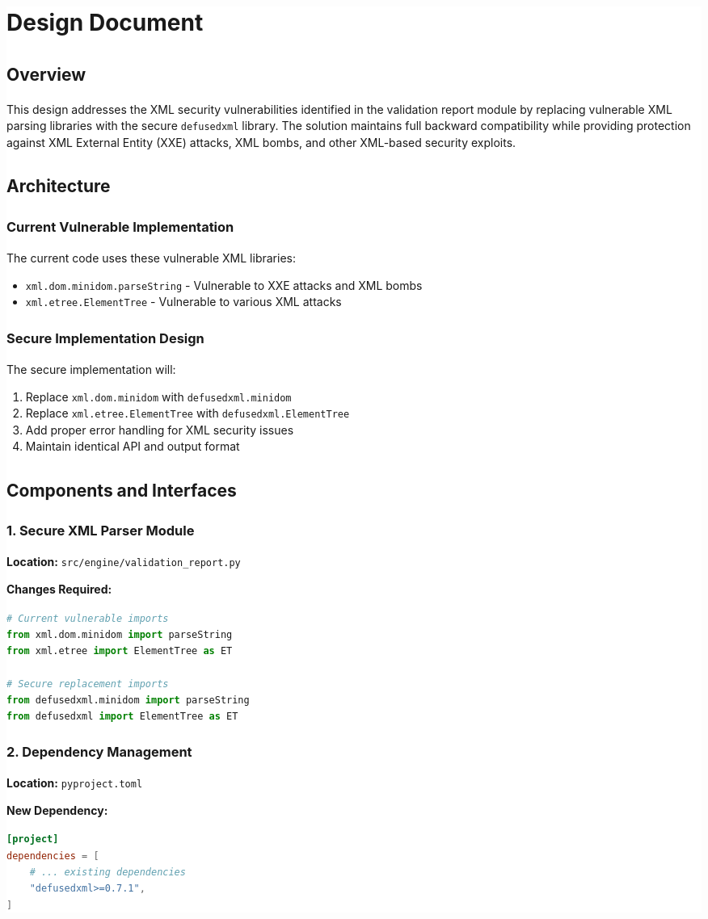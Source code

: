 # Design Document

## Overview

This design addresses the XML security vulnerabilities identified in the validation report module by replacing vulnerable XML parsing libraries with the secure `defusedxml` library. The solution maintains full backward compatibility while providing protection against XML External Entity (XXE) attacks, XML bombs, and other XML-based security exploits.

## Architecture

### Current Vulnerable Implementation

The current code uses these vulnerable XML libraries:
- `xml.dom.minidom.parseString` - Vulnerable to XXE attacks and XML bombs
- `xml.etree.ElementTree` - Vulnerable to various XML attacks

### Secure Implementation Design

The secure implementation will:
1. Replace `xml.dom.minidom` with `defusedxml.minidom`
2. Replace `xml.etree.ElementTree` with `defusedxml.ElementTree`
3. Add proper error handling for XML security issues
4. Maintain identical API and output format

## Components and Interfaces

### 1. Secure XML Parser Module

**Location:** `src/engine/validation_report.py`

**Changes Required:**
```python
# Current vulnerable imports
from xml.dom.minidom import parseString
from xml.etree import ElementTree as ET

# Secure replacement imports
from defusedxml.minidom import parseString
from defusedxml import ElementTree as ET
```

### 2. Dependency Management

**Location:** `pyproject.toml`

**New Dependency:**
```toml
[project]
dependencies = [
    # ... existing dependencies
    "defusedxml>=0.7.1",
]
```
